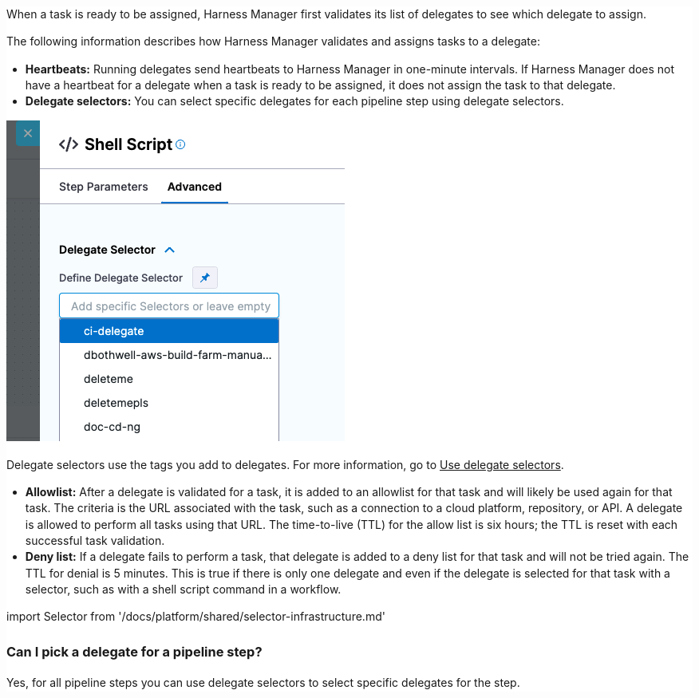 When a task is ready to be assigned, Harness Manager first validates its list of delegates to see which delegate to assign.

The following information describes how Harness Manager validates and assigns tasks to a delegate:

* **Heartbeats:** Running delegates send heartbeats to Harness Manager in one-minute intervals. If Harness Manager does not have a heartbeat for a delegate when a task is ready to be assigned, it does not assign the task to that delegate.
* **Delegate selectors:** You can select specific delegates for each pipeline step using delegate selectors.

![](./static/harness-delegate-faqs-10.png)

Delegate selectors use the tags you add to delegates. For more information, go to [Use delegate selectors](/docs/platform/delegates/manage-delegates/select-delegates-with-selectors/).
* **Allowlist:** After a delegate is validated for a task, it is added to an allowlist for that task and will likely be used again for that task. The criteria is the URL associated with the task, such as a connection to a cloud platform, repository, or API. A delegate is allowed to perform all tasks using that URL. The time-to-live (TTL) for the allow list is six hours; the TTL is reset with each successful task validation.
* **Deny list:** If a delegate fails to perform a task, that delegate is added to a deny list for that task and will not be tried again. The TTL for denial is 5 minutes. This is true if there is only one delegate and even if the delegate is selected for that task with a selector, such as with a shell script command in a workflow.

import Selector from '/docs/platform/shared/selector-infrastructure.md'

<Selector />

### Can I pick a delegate for a pipeline step?

Yes, for all pipeline steps you can use delegate selectors to select specific delegates for the step.
